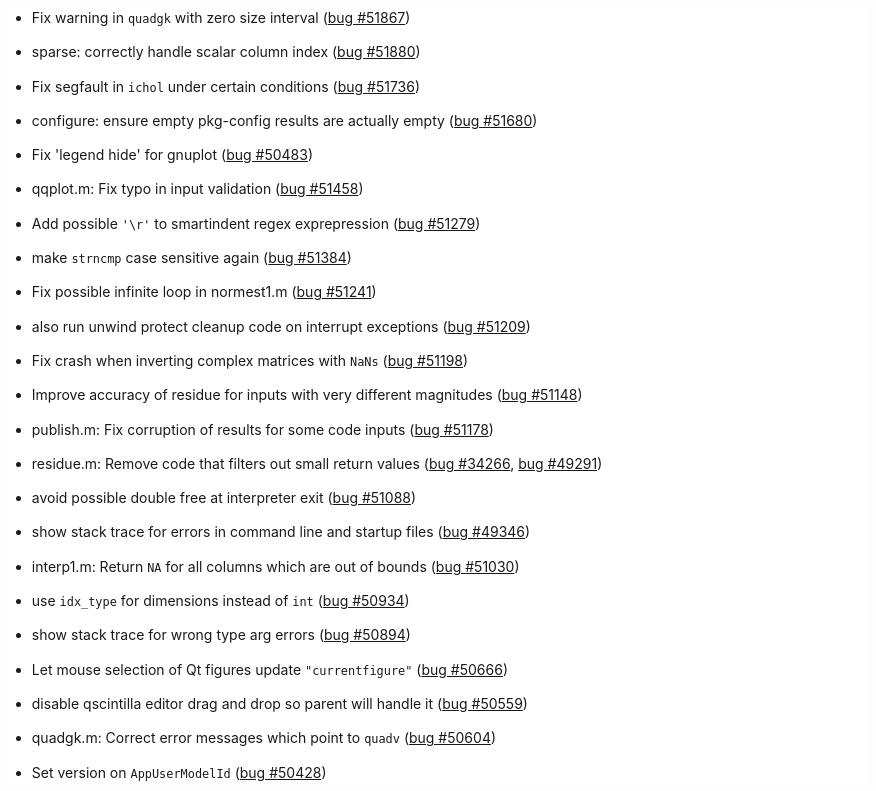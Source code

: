 - Fix warning in `quadgk` with zero size interval ([bug #51867](https://savannah.gnu.org/bugs/?51867))

- sparse: correctly handle scalar column index ([bug #51880](https://savannah.gnu.org/bugs/?51880))

- Fix segfault in `ichol` under certain conditions ([bug #51736](https://savannah.gnu.org/bugs/?51736))

- configure: ensure empty pkg-config results are actually empty ([bug #51680](https://savannah.gnu.org/bugs/?51680))

- Fix 'legend hide' for gnuplot ([bug #50483](https://savannah.gnu.org/bugs/?50483))

- qqplot.m: Fix typo in input validation ([bug #51458](https://savannah.gnu.org/bugs/?51458))

- Add possible `'\r'` to smartindent regex exprepression ([bug #51279](https://savannah.gnu.org/bugs/?51279))

- make `strncmp` case sensitive again ([bug #51384](https://savannah.gnu.org/bugs/?51384))

- Fix possible infinite loop in normest1.m ([bug #51241](https://savannah.gnu.org/bugs/?51241))

- also run unwind protect cleanup code on interrupt exceptions ([bug #51209](https://savannah.gnu.org/bugs/?51209))

- Fix crash when inverting complex matrices with `NaNs` ([bug #51198](https://savannah.gnu.org/bugs/?51198))

- Improve accuracy of residue for inputs with very different magnitudes ([bug #51148](https://savannah.gnu.org/bugs/?51148))

- publish.m: Fix corruption of results for some code inputs ([bug #51178](https://savannah.gnu.org/bugs/?51178))

- residue.m: Remove code that filters out small return values ([bug #34266](https://savannah.gnu.org/bugs/?34266), [bug #49291](https://savannah.gnu.org/bugs/?34266))

- avoid possible double free at interpreter exit ([bug #51088](https://savannah.gnu.org/bugs/?51088))

- show stack trace for errors in command line and startup files ([bug #49346](https://savannah.gnu.org/bugs/?49346))

- interp1.m: Return `NA` for all columns which are out of bounds ([bug #51030](https://savannah.gnu.org/bugs/?51030))

- use `idx_type` for dimensions instead of `int` ([bug #50934](https://savannah.gnu.org/bugs/?50934))

- show stack trace for wrong type arg errors ([bug #50894](https://savannah.gnu.org/bugs/?50894))

- Let mouse selection of Qt figures update `"currentfigure"` ([bug #50666](https://savannah.gnu.org/bugs/?50666))

- disable qscintilla editor drag and drop so parent will handle it ([bug #50559](https://savannah.gnu.org/bugs/?50559))

- quadgk.m: Correct error messages which point to `quadv` ([bug #50604](https://savannah.gnu.org/bugs/?50604))

- Set version on `AppUserModelId` ([bug #50428](https://savannah.gnu.org/bugs/?50428))
